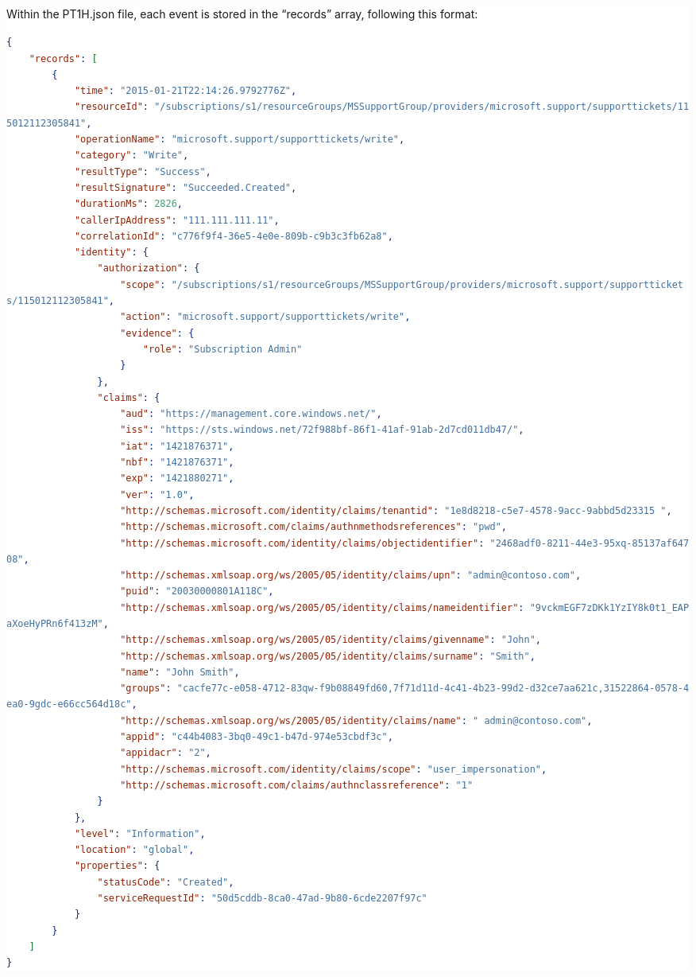 Within the PT1H.json file, each event is stored in the “records” array, following this format:

``` JSON
{
    "records": [
        {
            "time": "2015-01-21T22:14:26.9792776Z",
            "resourceId": "/subscriptions/s1/resourceGroups/MSSupportGroup/providers/microsoft.support/supporttickets/115012112305841",
            "operationName": "microsoft.support/supporttickets/write",
            "category": "Write",
            "resultType": "Success",
            "resultSignature": "Succeeded.Created",
            "durationMs": 2826,
            "callerIpAddress": "111.111.111.11",
            "correlationId": "c776f9f4-36e5-4e0e-809b-c9b3c3fb62a8",
            "identity": {
                "authorization": {
                    "scope": "/subscriptions/s1/resourceGroups/MSSupportGroup/providers/microsoft.support/supporttickets/115012112305841",
                    "action": "microsoft.support/supporttickets/write",
                    "evidence": {
                        "role": "Subscription Admin"
                    }
                },
                "claims": {
                    "aud": "https://management.core.windows.net/",
                    "iss": "https://sts.windows.net/72f988bf-86f1-41af-91ab-2d7cd011db47/",
                    "iat": "1421876371",
                    "nbf": "1421876371",
                    "exp": "1421880271",
                    "ver": "1.0",
                    "http://schemas.microsoft.com/identity/claims/tenantid": "1e8d8218-c5e7-4578-9acc-9abbd5d23315 ",
                    "http://schemas.microsoft.com/claims/authnmethodsreferences": "pwd",
                    "http://schemas.microsoft.com/identity/claims/objectidentifier": "2468adf0-8211-44e3-95xq-85137af64708",
                    "http://schemas.xmlsoap.org/ws/2005/05/identity/claims/upn": "admin@contoso.com",
                    "puid": "20030000801A118C",
                    "http://schemas.xmlsoap.org/ws/2005/05/identity/claims/nameidentifier": "9vckmEGF7zDKk1YzIY8k0t1_EAPaXoeHyPRn6f413zM",
                    "http://schemas.xmlsoap.org/ws/2005/05/identity/claims/givenname": "John",
                    "http://schemas.xmlsoap.org/ws/2005/05/identity/claims/surname": "Smith",
                    "name": "John Smith",
                    "groups": "cacfe77c-e058-4712-83qw-f9b08849fd60,7f71d11d-4c41-4b23-99d2-d32ce7aa621c,31522864-0578-4ea0-9gdc-e66cc564d18c",
                    "http://schemas.xmlsoap.org/ws/2005/05/identity/claims/name": " admin@contoso.com",
                    "appid": "c44b4083-3bq0-49c1-b47d-974e53cbdf3c",
                    "appidacr": "2",
                    "http://schemas.microsoft.com/identity/claims/scope": "user_impersonation",
                    "http://schemas.microsoft.com/claims/authnclassreference": "1"
                }
            },
            "level": "Information",
            "location": "global",
            "properties": {
                "statusCode": "Created",
                "serviceRequestId": "50d5cddb-8ca0-47ad-9b80-6cde2207f97c"
            }
        }
    ]
}
```